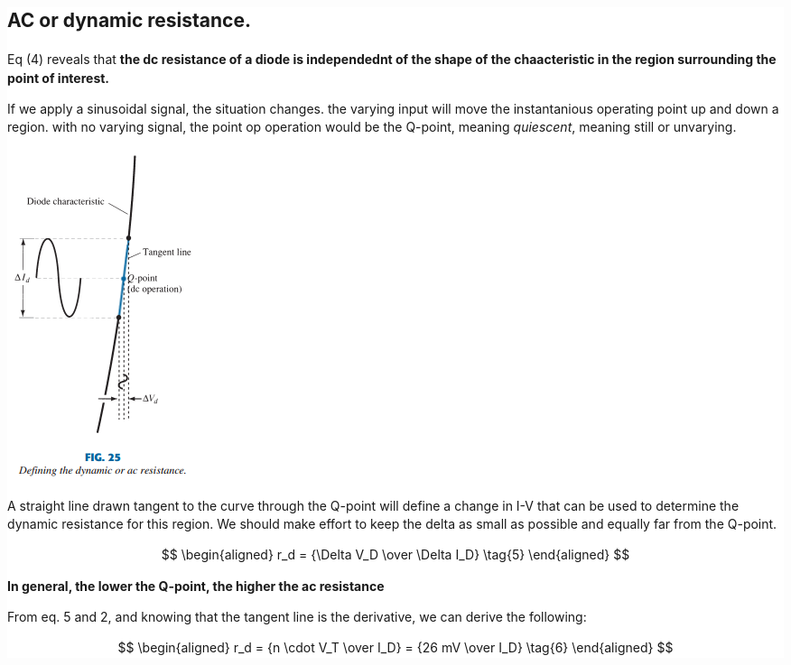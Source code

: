 ## AC or dynamic resistance.

Eq (4) reveals that **the dc resistance of a diode is independednt of the shape of the chaacteristic in the region surrounding the point of interest.**

If we apply a sinusoidal signal, the situation changes. the varying input will move the instantanious operating point up
and down a region. with no varying signal, the point op operation would be the Q-point, meaning _quiescent_, meaning still
or unvarying.

![dynamic level](./ch2/20.png)

A straight line drawn tangent to the curve through the Q-point will define a change in I-V that can be used to determine
the dynamic resistance for this region. We should make effort to keep the delta as small as possible and equally far from
the Q-point.

$$
\begin{aligned}
r_d = {\Delta V_D \over \Delta I_D} \tag{5}
\end{aligned}
$$

**In general, the lower the Q-point, the higher the ac resistance**

From eq. 5 and 2, and knowing that the tangent line is the derivative, we can derive the following:

$$
\begin{aligned}
r_d = {n \cdot V_T \over I_D} = {26 mV \over I_D} \tag{6}
\end{aligned}
$$
